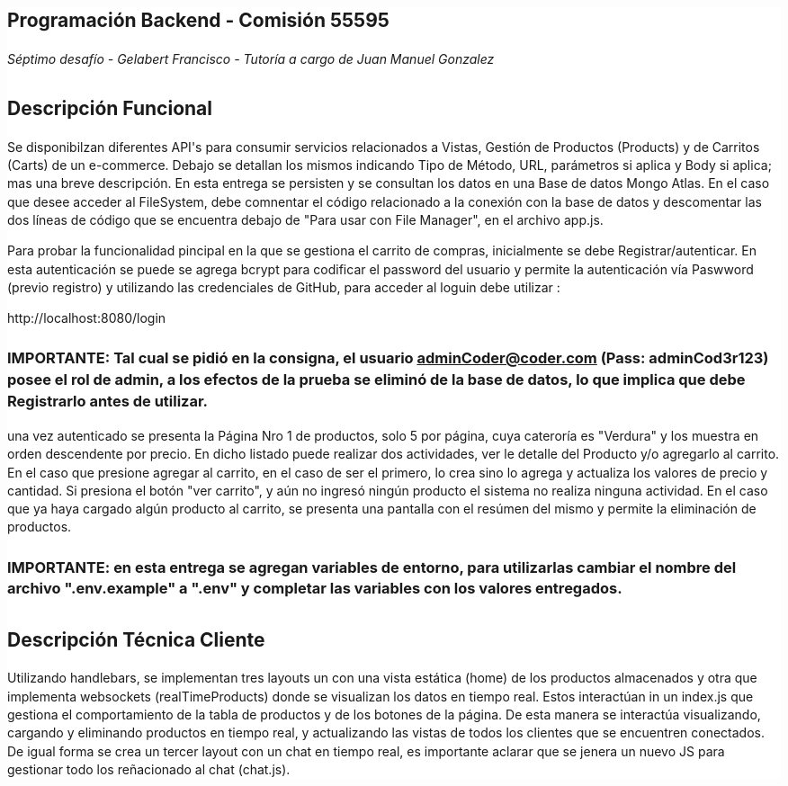 ## Programación Backend -  Comisión 55595 

*Séptimo desafío - Gelabert Francisco - Tutoría a cargo de Juan Manuel Gonzalez*

## Descripción Funcional
Se disponibilzan diferentes API's para consumir servicios relacionados a Vistas, Gestión de Productos (Products) y de Carritos (Carts) de un e-commerce.
Debajo se detallan los mismos indicando Tipo de Método, URL, parámetros si aplica y Body si aplica; mas una breve descripción. En esta entrega se persisten y se consultan los datos en una Base de datos Mongo Atlas. En el caso que desee acceder al FileSystem, debe comnentar el código relacionado a la conexión con la base de datos y descomentar las dos líneas de código que se encuentra debajo de "Para usar con File Manager", en el archivo app.js.

Para probar la funcionalidad pincipal en la que se gestiona el carrito de compras, inicialmente se debe Registrar/autenticar. En esta autenticación se puede se agrega bcrypt para codificar el password del usuario y permite la autenticación vía Paswword (previo registro) y utilizando las credenciales de GitHub, para acceder al loguin debe utilizar :

http://localhost:8080/login

### IMPORTANTE: Tal cual se pidió en la consigna, el usuario adminCoder@coder.com (Pass: adminCod3r123) posee el rol de admin, a los efectos de la prueba se eliminó de la base de datos, lo que implica que debe Registrarlo antes de utilizar.


una vez autenticado se presenta la Página Nro 1 de productos, solo 5 por página, cuya cateroría es "Verdura" y los muestra en orden descendente por precio.
En dicho listado puede realizar dos actividades, ver le detalle del Producto y/o agregarlo al carrito. 
En el caso que presione agregar al carrito, en el caso de ser el primero, lo crea sino lo agrega y actualiza los valores de precio y cantidad.
Si presiona  el botón "ver carrito", y aún no ingresó ningún producto el sistema no realiza ninguna actividad. 
En el caso que ya haya cargado algún producto al carrito, se presenta una pantalla con el resúmen del mismo y permite la eliminación de productos.

### IMPORTANTE: en esta entrega se agregan variables de entorno, para utilizarlas cambiar el nombre del archivo ".env.example" a ".env" y completar las variables con los valores entregados.


## Descripción Técnica Cliente
Utilizando handlebars, se implementan tres layouts un con una vista estática (home) de los productos almacenados y otra que implementa websockets  (realTimeProducts) donde se visualizan los datos en tiempo real. Estos interactúan in un index.js que gestiona el comportamiento de la tabla de productos y de los botones de la página. De esta manera se interactúa visualizando, cargando y eliminando productos en tiempo real, y actualizando las vistas de todos los clientes que se encuentren conectados. De igual forma se crea un tercer layout con un chat en tiempo real, es importante aclarar que se jenera un nuevo JS para gestionar todo los reñacionado al chat (chat.js).
